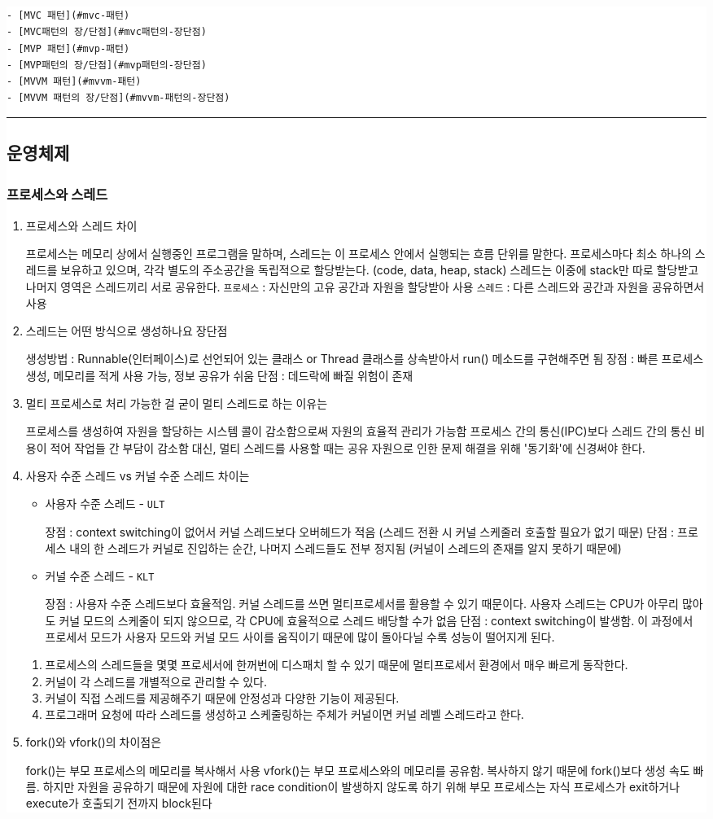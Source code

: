     - [MVC 패턴](#mvc-패턴)
    - [MVC패턴의 장/단점](#mvc패턴의-장단점)
    - [MVP 패턴](#mvp-패턴)
    - [MVP패턴의 장/단점](#mvp패턴의-장단점)
    - [MVVM 패턴](#mvvm-패턴)
    - [MVVM 패턴의 장/단점](#mvvm-패턴의-장단점)

---

## 운영체제

### 프로세스와 스레드

1. 프로세스와 스레드 차이

   프로세스는 메모리 상에서 실행중인 프로그램을 말하며, 스레드는 이 프로세스 안에서 실행되는 흐름 단위를 말한다.
   프로세스마다 최소 하나의 스레드를 보유하고 있으며, 각각 별도의 주소공간을 독립적으로 할당받는다. (code, data, heap, stack)
   스레드는 이중에 stack만 따로 할당받고 나머지 영역은 스레드끼리 서로 공유한다.
   `프로세스` : 자신만의 고유 공간과 자원을 할당받아 사용
   `스레드` : 다른 스레드와 공간과 자원을 공유하면서 사용

2. 스레드는 어떤 방식으로 생성하나요 장단점

   생성방법 : Runnable(인터페이스)로 선언되어 있는 클래스 or Thread 클래스를 상속받아서 run() 메소드를 구현해주면 됨
   장점 : 빠른 프로세스 생성, 메모리를 적게 사용 가능, 정보 공유가 쉬움
   단점 : 데드락에 빠질 위험이 존재

3. 멀티 프로세스로 처리 가능한 걸 굳이 멀티 스레드로 하는 이유는

   프로세스를 생성하여 자원을 할당하는 시스템 콜이 감소함으로써 자원의 효율적 관리가 가능함
   프로세스 간의 통신(IPC)보다 스레드 간의 통신 비용이 적어 작업들 간 부담이 감소함
   대신, 멀티 스레드를 사용할 때는 공유 자원으로 인한 문제 해결을 위해 '동기화'에 신경써야 한다.

4. 사용자 수준 스레드 vs 커널 수준 스레드 차이는

   - 사용자 수준 스레드 - `ULT`

     장점 : context switching이 없어서 커널 스레드보다 오버헤드가 적음 (스레드 전환 시 커널 스케줄러 호출할 필요가 없기 때문)
     단점 : 프로세스 내의 한 스레드가 커널로 진입하는 순간, 나머지 스레드들도 전부 정지됨 (커널이 스레드의 존재를 알지 못하기 때문에)

   - 커널 수준 스레드 - `KLT`

     장점 : 사용자 수준 스레드보다 효율적임. 커널 스레드를 쓰면 멀티프로세서를 활용할 수 있기 때문이다. 사용자 스레드는 CPU가 아무리 많아도 커널 모드의 스케줄이 되지 않으므로, 각 CPU에 효율적으로 스레드 배당할 수가 없음
     단점 : context switching이 발생함. 이 과정에서 프로세서 모드가 사용자 모드와 커널 모드 사이를 움직이기 때문에 많이 돌아다닐 수록 성능이 떨어지게 된다.

   1. 프로세스의 스레드들을 몇몇 프로세서에 한꺼번에 디스패치 할 수 있기 때문에 멀티프로세서 환경에서 매우 빠르게 동작한다.
   2. 커널이 각 스레드를 개별적으로 관리할 수 있다.
   3. 커널이 직접 스레드를 제공해주기 때문에 안정성과 다양한 기능이 제공된다.
   4. 프로그래머 요청에 따라 스레드를 생성하고 스케줄링하는 주체가 커널이면 커널 레벨 스레드라고 한다.

5. fork()와 vfork()의 차이점은

   fork()는 부모 프로세스의 메모리를 복사해서 사용
   vfork()는 부모 프로세스와의 메모리를 공유함. 복사하지 않기 때문에 fork()보다 생성 속도 빠름.
   하지만 자원을 공유하기 때문에 자원에 대한 race condition이 발생하지 않도록 하기 위해 부모 프로세스는 자식 프로세스가 exit하거나 execute가 호출되기 전까지 block된다
